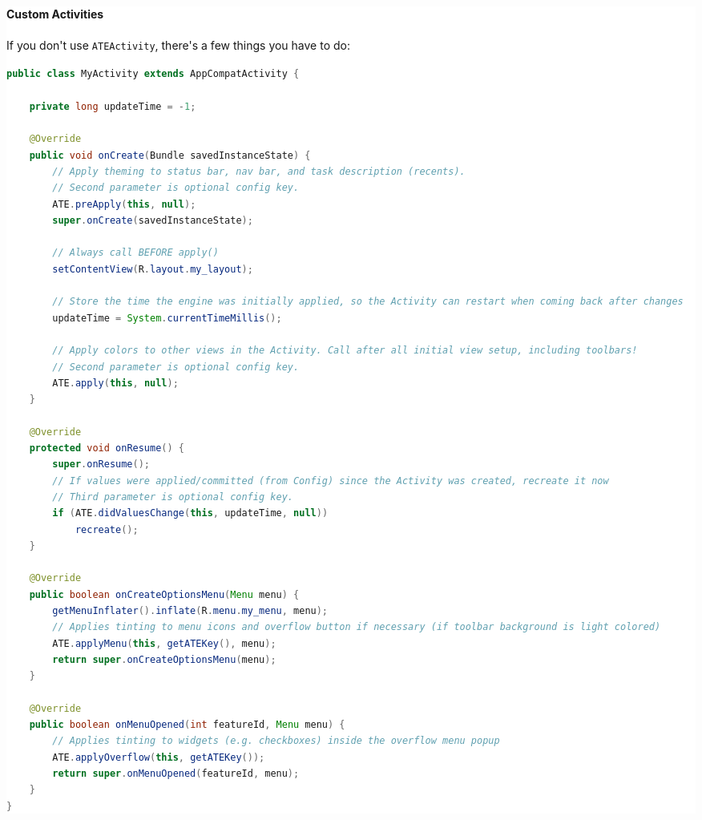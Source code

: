 #### Custom Activities

If you don't use `ATEActivity`, there's a few things you have to do:

```java
public class MyActivity extends AppCompatActivity {

    private long updateTime = -1;

    @Override
    public void onCreate(Bundle savedInstanceState) {
        // Apply theming to status bar, nav bar, and task description (recents).
        // Second parameter is optional config key.
        ATE.preApply(this, null);
        super.onCreate(savedInstanceState);
        
        // Always call BEFORE apply()
        setContentView(R.layout.my_layout);
        
        // Store the time the engine was initially applied, so the Activity can restart when coming back after changes
        updateTime = System.currentTimeMillis();
        
        // Apply colors to other views in the Activity. Call after all initial view setup, including toolbars!
        // Second parameter is optional config key.
        ATE.apply(this, null);
    }
    
    @Override
    protected void onResume() {
        super.onResume();
        // If values were applied/committed (from Config) since the Activity was created, recreate it now
        // Third parameter is optional config key.
        if (ATE.didValuesChange(this, updateTime, null))
            recreate();
    }
    
    @Override
    public boolean onCreateOptionsMenu(Menu menu) {
        getMenuInflater().inflate(R.menu.my_menu, menu);
        // Applies tinting to menu icons and overflow button if necessary (if toolbar background is light colored)
        ATE.applyMenu(this, getATEKey(), menu);
        return super.onCreateOptionsMenu(menu);
    }

    @Override
    public boolean onMenuOpened(int featureId, Menu menu) {
        // Applies tinting to widgets (e.g. checkboxes) inside the overflow menu popup
        ATE.applyOverflow(this, getATEKey());
        return super.onMenuOpened(featureId, menu);
    }
}
```
